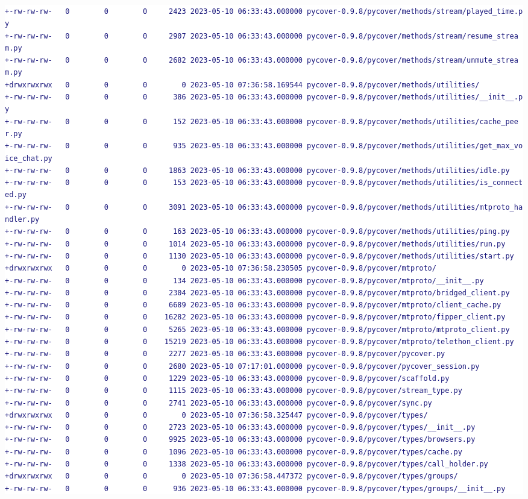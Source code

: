 ```diff
+-rw-rw-rw-   0        0        0     2423 2023-05-10 06:33:43.000000 pycover-0.9.8/pycover/methods/stream/played_time.py
+-rw-rw-rw-   0        0        0     2907 2023-05-10 06:33:43.000000 pycover-0.9.8/pycover/methods/stream/resume_stream.py
+-rw-rw-rw-   0        0        0     2682 2023-05-10 06:33:43.000000 pycover-0.9.8/pycover/methods/stream/unmute_stream.py
+drwxrwxrwx   0        0        0        0 2023-05-10 07:36:58.169544 pycover-0.9.8/pycover/methods/utilities/
+-rw-rw-rw-   0        0        0      386 2023-05-10 06:33:43.000000 pycover-0.9.8/pycover/methods/utilities/__init__.py
+-rw-rw-rw-   0        0        0      152 2023-05-10 06:33:43.000000 pycover-0.9.8/pycover/methods/utilities/cache_peer.py
+-rw-rw-rw-   0        0        0      935 2023-05-10 06:33:43.000000 pycover-0.9.8/pycover/methods/utilities/get_max_voice_chat.py
+-rw-rw-rw-   0        0        0     1863 2023-05-10 06:33:43.000000 pycover-0.9.8/pycover/methods/utilities/idle.py
+-rw-rw-rw-   0        0        0      153 2023-05-10 06:33:43.000000 pycover-0.9.8/pycover/methods/utilities/is_connected.py
+-rw-rw-rw-   0        0        0     3091 2023-05-10 06:33:43.000000 pycover-0.9.8/pycover/methods/utilities/mtproto_handler.py
+-rw-rw-rw-   0        0        0      163 2023-05-10 06:33:43.000000 pycover-0.9.8/pycover/methods/utilities/ping.py
+-rw-rw-rw-   0        0        0     1014 2023-05-10 06:33:43.000000 pycover-0.9.8/pycover/methods/utilities/run.py
+-rw-rw-rw-   0        0        0     1130 2023-05-10 06:33:43.000000 pycover-0.9.8/pycover/methods/utilities/start.py
+drwxrwxrwx   0        0        0        0 2023-05-10 07:36:58.230505 pycover-0.9.8/pycover/mtproto/
+-rw-rw-rw-   0        0        0      134 2023-05-10 06:33:43.000000 pycover-0.9.8/pycover/mtproto/__init__.py
+-rw-rw-rw-   0        0        0     2304 2023-05-10 06:33:43.000000 pycover-0.9.8/pycover/mtproto/bridged_client.py
+-rw-rw-rw-   0        0        0     6689 2023-05-10 06:33:43.000000 pycover-0.9.8/pycover/mtproto/client_cache.py
+-rw-rw-rw-   0        0        0    16282 2023-05-10 06:33:43.000000 pycover-0.9.8/pycover/mtproto/fipper_client.py
+-rw-rw-rw-   0        0        0     5265 2023-05-10 06:33:43.000000 pycover-0.9.8/pycover/mtproto/mtproto_client.py
+-rw-rw-rw-   0        0        0    15219 2023-05-10 06:33:43.000000 pycover-0.9.8/pycover/mtproto/telethon_client.py
+-rw-rw-rw-   0        0        0     2277 2023-05-10 06:33:43.000000 pycover-0.9.8/pycover/pycover.py
+-rw-rw-rw-   0        0        0     2680 2023-05-10 07:17:01.000000 pycover-0.9.8/pycover/pycover_session.py
+-rw-rw-rw-   0        0        0     1229 2023-05-10 06:33:43.000000 pycover-0.9.8/pycover/scaffold.py
+-rw-rw-rw-   0        0        0     1115 2023-05-10 06:33:43.000000 pycover-0.9.8/pycover/stream_type.py
+-rw-rw-rw-   0        0        0     2741 2023-05-10 06:33:43.000000 pycover-0.9.8/pycover/sync.py
+drwxrwxrwx   0        0        0        0 2023-05-10 07:36:58.325447 pycover-0.9.8/pycover/types/
+-rw-rw-rw-   0        0        0     2723 2023-05-10 06:33:43.000000 pycover-0.9.8/pycover/types/__init__.py
+-rw-rw-rw-   0        0        0     9925 2023-05-10 06:33:43.000000 pycover-0.9.8/pycover/types/browsers.py
+-rw-rw-rw-   0        0        0     1096 2023-05-10 06:33:43.000000 pycover-0.9.8/pycover/types/cache.py
+-rw-rw-rw-   0        0        0     1338 2023-05-10 06:33:43.000000 pycover-0.9.8/pycover/types/call_holder.py
+drwxrwxrwx   0        0        0        0 2023-05-10 07:36:58.447372 pycover-0.9.8/pycover/types/groups/
+-rw-rw-rw-   0        0        0      936 2023-05-10 06:33:43.000000 pycover-0.9.8/pycover/types/groups/__init__.py
```